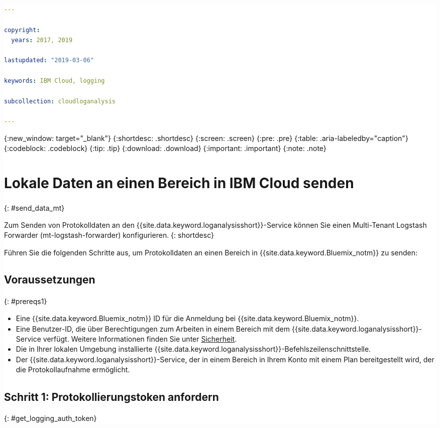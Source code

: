```yaml
---

copyright:
  years: 2017, 2019

lastupdated: "2019-03-06"

keywords: IBM Cloud, logging

subcollection: cloudloganalysis

---
```


{:new_window: target="_blank"}
{:shortdesc: .shortdesc}
{:screen: .screen}
{:pre: .pre}
{:table: .aria-labeledby="caption"}
{:codeblock: .codeblock}
{:tip: .tip}
{:download: .download}
{:important: .important}
{:note: .note}

# Lokale Daten an einen Bereich in IBM Cloud senden
{: #send_data_mt}

Zum Senden von Protokolldaten an den {{site.data.keyword.loganalysisshort}}-Service können Sie einen Multi-Tenant Logstash Forwarder (mt-logstash-forwarder) konfigurieren. 
{: shortdesc}

Führen Sie die folgenden Schritte aus, um Protokolldaten an einen Bereich in {{site.data.keyword.Bluemix_notm}} zu senden:

## Voraussetzungen
{: #prereqs1}

* Eine {{site.data.keyword.Bluemix_notm}} ID für die Anmeldung bei {{site.data.keyword.Bluemix_notm}}.
* Eine Benutzer-ID, die über Berechtigungen zum Arbeiten in einem Bereich mit dem {{site.data.keyword.loganalysisshort}}-Service verfügt. Weitere Informationen finden Sie unter [Sicherheit](/docs/services/CloudLogAnalysis?topic=cloudloganalysis-security_ov#security_ov).
* Die in Ihrer lokalen Umgebung installierte {{site.data.keyword.loganalysisshort}}-Befehlszeilenschnittstelle.
* Der {{site.data.keyword.loganalysisshort}}-Service, der in einem Bereich in Ihrem Konto mit einem Plan bereitgestellt wird, der die Protokollaufnahme ermöglicht.


## Schritt 1: Protokollierungstoken anfordern
{: #get_logging_auth_token}
